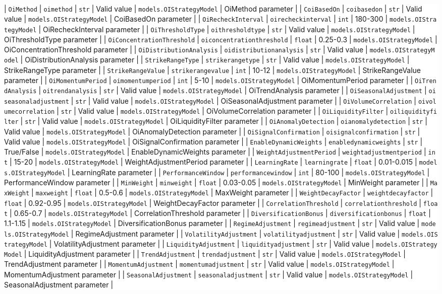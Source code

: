 | `OiMethod` | `oimethod` | `str` | Valid value | `models.OIStrategyModel` | OiMethod parameter |
| `CoiBasedOn` | `coibasedon` | `str` | Valid value | `models.OIStrategyModel` | CoiBasedOn parameter |
| `OiRecheckInterval` | `oirecheckinterval` | `int` | 180-300 | `models.OIStrategyModel` | OiRecheckInterval parameter |
| `OiThresholdType` | `oithresholdtype` | `str` | Valid value | `models.OIStrategyModel` | OiThresholdType parameter |
| `OiConcentrationThreshold` | `oiconcentrationthreshold` | `float` | 0.25-0.3 | `models.OIStrategyModel` | OiConcentrationThreshold parameter |
| `OiDistributionAnalysis` | `oidistributionanalysis` | `str` | Valid value | `models.OIStrategyModel` | OiDistributionAnalysis parameter |
| `StrikeRangeType` | `strikerangetype` | `str` | Valid value | `models.OIStrategyModel` | StrikeRangeType parameter |
| `StrikeRangeValue` | `strikerangevalue` | `int` | 10-12 | `models.OIStrategyModel` | StrikeRangeValue parameter |
| `OiMomentumPeriod` | `oimomentumperiod` | `int` | 5-10 | `models.OIStrategyModel` | OiMomentumPeriod parameter |
| `OiTrendAnalysis` | `oitrendanalysis` | `str` | Valid value | `models.OIStrategyModel` | OiTrendAnalysis parameter |
| `OiSeasonalAdjustment` | `oiseasonaladjustment` | `str` | Valid value | `models.OIStrategyModel` | OiSeasonalAdjustment parameter |
| `OiVolumeCorrelation` | `oivolumecorrelation` | `str` | Valid value | `models.OIStrategyModel` | OiVolumeCorrelation parameter |
| `OiLiquidityFilter` | `oiliquidityfilter` | `str` | Valid value | `models.OIStrategyModel` | OiLiquidityFilter parameter |
| `OiAnomalyDetection` | `oianomalydetection` | `str` | Valid value | `models.OIStrategyModel` | OiAnomalyDetection parameter |
| `OiSignalConfirmation` | `oisignalconfirmation` | `str` | Valid value | `models.OIStrategyModel` | OiSignalConfirmation parameter |
| `EnableDynamicWeights` | `enabledynamicweights` | `str` | True/False | `models.OIStrategyModel` | EnableDynamicWeights parameter |
| `WeightAdjustmentPeriod` | `weightadjustmentperiod` | `int` | 15-20 | `models.OIStrategyModel` | WeightAdjustmentPeriod parameter |
| `LearningRate` | `learningrate` | `float` | 0.01-0.015 | `models.OIStrategyModel` | LearningRate parameter |
| `PerformanceWindow` | `performancewindow` | `int` | 80-100 | `models.OIStrategyModel` | PerformanceWindow parameter |
| `MinWeight` | `minweight` | `float` | 0.03-0.05 | `models.OIStrategyModel` | MinWeight parameter |
| `MaxWeight` | `maxweight` | `float` | 0.5-0.6 | `models.OIStrategyModel` | MaxWeight parameter |
| `WeightDecayFactor` | `weightdecayfactor` | `float` | 0.92-0.95 | `models.OIStrategyModel` | WeightDecayFactor parameter |
| `CorrelationThreshold` | `correlationthreshold` | `float` | 0.65-0.7 | `models.OIStrategyModel` | CorrelationThreshold parameter |
| `DiversificationBonus` | `diversificationbonus` | `float` | 1.1-1.15 | `models.OIStrategyModel` | DiversificationBonus parameter |
| `RegimeAdjustment` | `regimeadjustment` | `str` | Valid value | `models.OIStrategyModel` | RegimeAdjustment parameter |
| `VolatilityAdjustment` | `volatilityadjustment` | `str` | Valid value | `models.OIStrategyModel` | VolatilityAdjustment parameter |
| `LiquidityAdjustment` | `liquidityadjustment` | `str` | Valid value | `models.OIStrategyModel` | LiquidityAdjustment parameter |
| `TrendAdjustment` | `trendadjustment` | `str` | Valid value | `models.OIStrategyModel` | TrendAdjustment parameter |
| `MomentumAdjustment` | `momentumadjustment` | `str` | Valid value | `models.OIStrategyModel` | MomentumAdjustment parameter |
| `SeasonalAdjustment` | `seasonaladjustment` | `str` | Valid value | `models.OIStrategyModel` | SeasonalAdjustment parameter |
